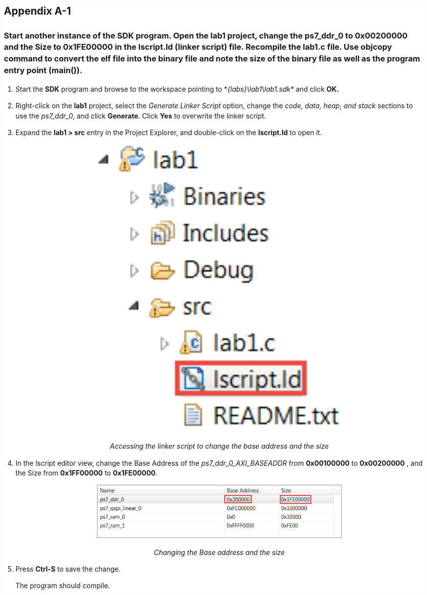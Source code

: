 ## Appendix A-1
### Start another instance of the SDK program. Open the lab1 project, change the ps7\_ddr\_0 to 0x00200000 and the Size to 0x1FE00000 in the lscript.ld (linker script) file.  Recompile the lab1.c file.  Use objcopy command to convert the elf file into the binary file and note the size of the binary file as well as the program entry point (main()).
1. Start the **SDK** program and browse to the workspace pointing to **{labs}\lab1\lab1.sdk\** and click **OK.**
1. Right-click on the **lab1** project, select the _Generate Linker Script_ option, change the _code, data, heap, and stack_ sections to use the _ps7\_ddr\_0_, and click **Generate**. Click **Yes** to overwrite the linker script.
1. Expand the **lab1 &gt; src** entry in the Project Explorer, and double-click on the **lscript.ld** to open it.

    <p align="center">
    <img src ="./images/lab5/Fig6.png" width="60%" height="80%"/>
    </p>
    <p align = "center">
    <i>Accessing the linker script to change the base address and the size</i>
    </p>
1. In the lscript editor view, change the Base Address of the _ps7\_ddr\_0\_AXI\_BASEADDR_ from **0x00100000** to **0x00200000** , and the Size from **0x1FF00000** to **0x1FE00000**.

    <p align="center">
    <img src ="./images/lab5/Fig7.png" width="60%" height="80%"/>
    </p>
    <p align = "center">
    <i>Changing the Base address and the size</i>
    </p>
1. Press **Ctrl-S** to save the change.

    The program should compile.
